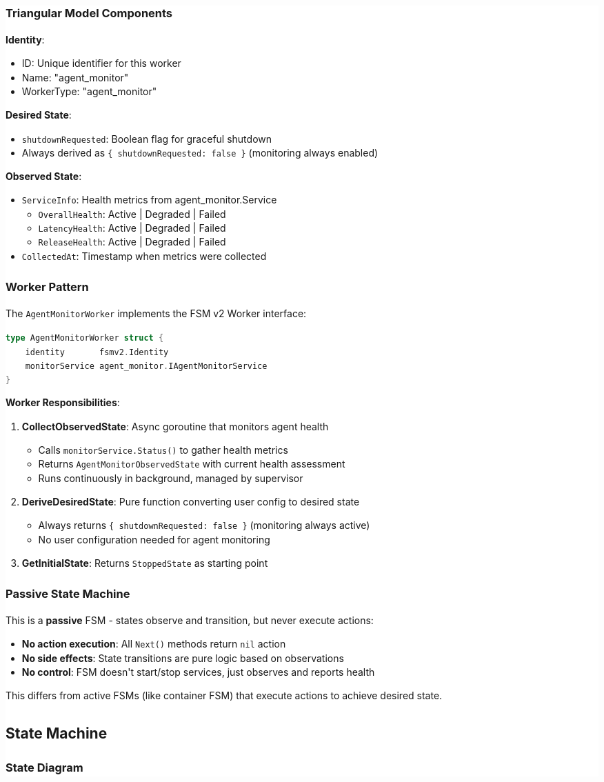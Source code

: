 ### Triangular Model Components

**Identity**:
- ID: Unique identifier for this worker
- Name: "agent_monitor"
- WorkerType: "agent_monitor"

**Desired State**:
- `shutdownRequested`: Boolean flag for graceful shutdown
- Always derived as `{ shutdownRequested: false }` (monitoring always enabled)

**Observed State**:
- `ServiceInfo`: Health metrics from agent_monitor.Service
  - `OverallHealth`: Active | Degraded | Failed
  - `LatencyHealth`: Active | Degraded | Failed
  - `ReleaseHealth`: Active | Degraded | Failed
- `CollectedAt`: Timestamp when metrics were collected

### Worker Pattern

The `AgentMonitorWorker` implements the FSM v2 Worker interface:

```go
type AgentMonitorWorker struct {
    identity       fsmv2.Identity
    monitorService agent_monitor.IAgentMonitorService
}
```

**Worker Responsibilities**:

1. **CollectObservedState**: Async goroutine that monitors agent health
   - Calls `monitorService.Status()` to gather health metrics
   - Returns `AgentMonitorObservedState` with current health assessment
   - Runs continuously in background, managed by supervisor

2. **DeriveDesiredState**: Pure function converting user config to desired state
   - Always returns `{ shutdownRequested: false }` (monitoring always active)
   - No user configuration needed for agent monitoring

3. **GetInitialState**: Returns `StoppedState` as starting point

### Passive State Machine

This is a **passive** FSM - states observe and transition, but never execute actions:

- **No action execution**: All `Next()` methods return `nil` action
- **No side effects**: State transitions are pure logic based on observations
- **No control**: FSM doesn't start/stop services, just observes and reports health

This differs from active FSMs (like container FSM) that execute actions to achieve desired state.

## State Machine

### State Diagram
